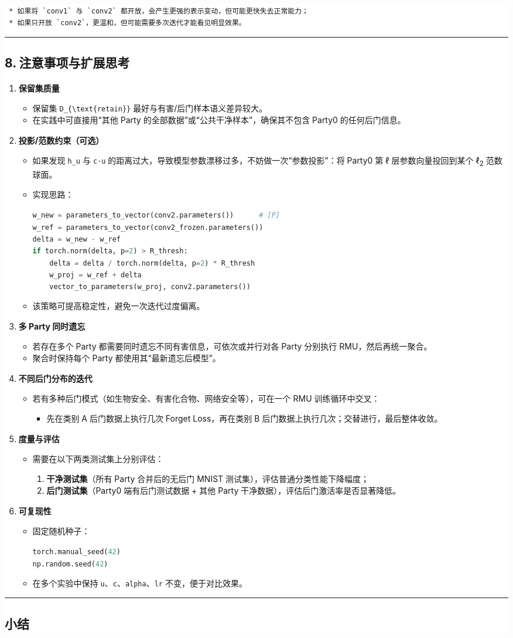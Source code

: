      * 如果将 `conv1` 与 `conv2` 都开放，会产生更强的表示变动，但可能更快失去正常能力；
     * 如果只开放 `conv2`，更温和，但可能需要多次迭代才能看见明显效果。

---

## 8. 注意事项与扩展思考

1. **保留集质量**

   * 保留集 `D_{\text{retain}}` 最好与有害/后门样本语义差异较大。
   * 在实践中可直接用“其他 Party 的全部数据”或“公共干净样本”，确保其不包含 Party0 的任何后门信息。

2. **投影/范数约束（可选）**

   * 如果发现 `h_u` 与 `c·u` 的距离过大，导致模型参数漂移过多，不妨做一次“参数投影”：将 Party0 第 $\ell$ 层参数向量投回到某个 $\ell_2$ 范数球面。
   * 实现思路：

     ```python
     w_new = parameters_to_vector(conv2.parameters())      # [P]
     w_ref = parameters_to_vector(conv2_frozen.parameters())
     delta = w_new - w_ref
     if torch.norm(delta, p=2) > R_thresh:
         delta = delta / torch.norm(delta, p=2) * R_thresh
         w_proj = w_ref + delta
         vector_to_parameters(w_proj, conv2.parameters())
     ```
   * 该策略可提高稳定性，避免一次迭代过度偏离。

3. **多 Party 同时遗忘**

   * 若存在多个 Party 都需要同时遗忘不同有害信息，可依次或并行对各 Party 分别执行 RMU，然后再统一聚合。
   * 聚合时保持每个 Party 都使用其“最新遗忘后模型”。

4. **不同后门分布的迭代**

   * 若有多种后门模式（如生物安全、有害化合物、网络安全等），可在一个 RMU 训练循环中交叉：

     * 先在类别 A 后门数据上执行几次 Forget Loss，再在类别 B 后门数据上执行几次；交替进行，最后整体收敛。

5. **度量与评估**

   * 需要在以下两类测试集上分别评估：

     1. **干净测试集**（所有 Party 合并后的无后门 MNIST 测试集），评估普通分类性能下降幅度；
     2. **后门测试集**（Party0 端有后门测试数据 + 其他 Party 干净数据），评估后门激活率是否显著降低。

6. **可复现性**

   * 固定随机种子：

     ```python
     torch.manual_seed(42)
     np.random.seed(42)
     ```
   * 在多个实验中保持 `u`、`c`、`alpha`、`lr` 不变，便于对比效果。

---

## 小结
